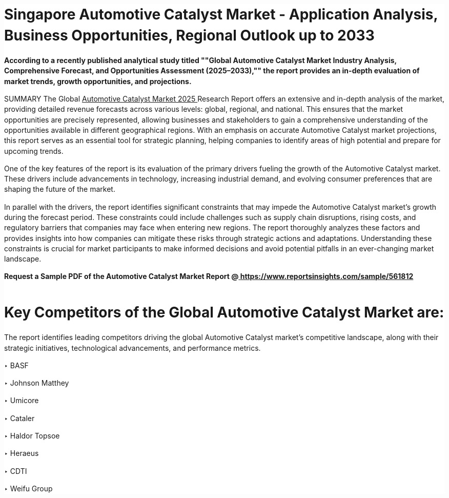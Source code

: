 # Singapore Automotive Catalyst Market - Application Analysis, Business Opportunities, Regional Outlook up to 2033

<strong>According to a recently published analytical study titled ""Global Automotive Catalyst Market Industry Analysis, Comprehensive Forecast, and Opportunities Assessment (2025–2033),"" the report provides an in-depth evaluation of market trends, growth opportunities, and projections.</strong>

SUMMARY The Global <a href=https://www.reportsinsights.com/sample/561812>Automotive Catalyst Market 2025 </a> Research Report offers an extensive and in-depth analysis of the market, providing detailed revenue forecasts across various levels: global, regional, and national. This ensures that the market opportunities are precisely represented, allowing businesses and stakeholders to gain a comprehensive understanding of the opportunities available in different geographical regions. With an emphasis on accurate Automotive Catalyst market projections, this report serves as an essential tool for strategic planning, helping companies to identify areas of high potential and prepare for upcoming trends.

One of the key features of the report is its evaluation of the primary drivers fueling the growth of the Automotive Catalyst market. These drivers include advancements in technology, increasing industrial demand, and evolving consumer preferences that are shaping the future of the market. 

In parallel with the drivers, the report identifies significant constraints that may impede the Automotive Catalyst market’s growth during the forecast period. These constraints could include challenges such as supply chain disruptions, rising costs, and regulatory barriers that companies may face when entering new regions. The report thoroughly analyzes these factors and provides insights into how companies can mitigate these risks through strategic actions and adaptations. Understanding these constraints is crucial for market participants to make informed decisions and avoid potential pitfalls in an ever-changing market landscape.

<strong>Request a Sample PDF of the Automotive Catalyst Market Report </strong><strong>@<a href=https://www.reportsinsights.com/sample/561812> https://www.reportsinsights.com/sample/561812</a></strong></font>

# <strong>Key Competitors of the Global Automotive Catalyst Market are:</strong>

The report identifies leading competitors driving the global Automotive Catalyst market’s competitive landscape, along with their strategic initiatives, technological advancements, and performance metrics.

‣ BASF

‣ Johnson Matthey

‣ Umicore

‣ Cataler

‣ Haldor Topsoe

‣ Heraeus

‣ CDTI

‣ Weifu Group
